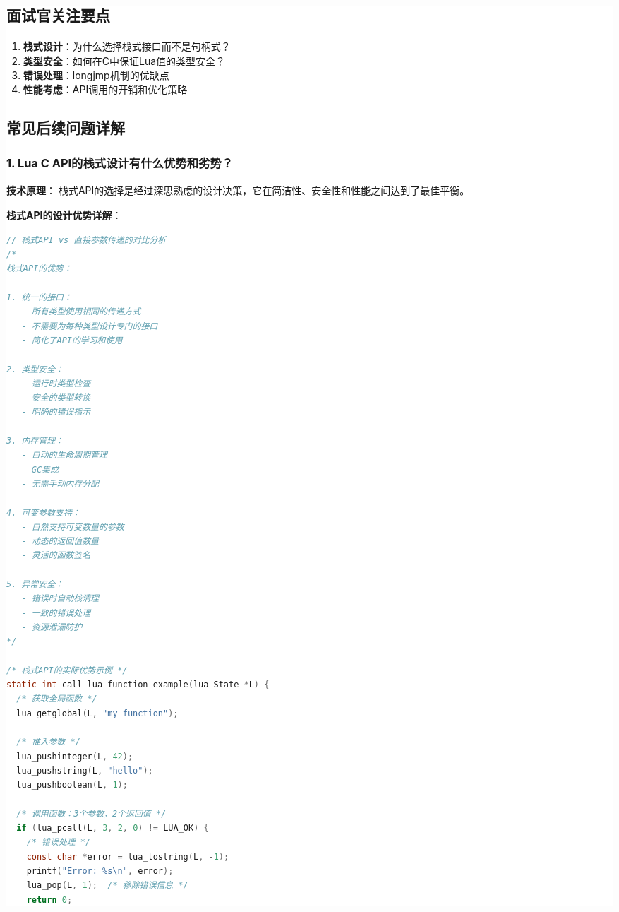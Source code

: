 ## 面试官关注要点

1. **栈式设计**：为什么选择栈式接口而不是句柄式？
2. **类型安全**：如何在C中保证Lua值的类型安全？
3. **错误处理**：longjmp机制的优缺点
4. **性能考虑**：API调用的开销和优化策略

## 常见后续问题详解

### 1. Lua C API的栈式设计有什么优势和劣势？

**技术原理**：
栈式API的选择是经过深思熟虑的设计决策，它在简洁性、安全性和性能之间达到了最佳平衡。

**栈式API的设计优势详解**：
```c
// 栈式API vs 直接参数传递的对比分析
/*
栈式API的优势：

1. 统一的接口：
   - 所有类型使用相同的传递方式
   - 不需要为每种类型设计专门的接口
   - 简化了API的学习和使用

2. 类型安全：
   - 运行时类型检查
   - 安全的类型转换
   - 明确的错误指示

3. 内存管理：
   - 自动的生命周期管理
   - GC集成
   - 无需手动内存分配

4. 可变参数支持：
   - 自然支持可变数量的参数
   - 动态的返回值数量
   - 灵活的函数签名

5. 异常安全：
   - 错误时自动栈清理
   - 一致的错误处理
   - 资源泄漏防护
*/

/* 栈式API的实际优势示例 */
static int call_lua_function_example(lua_State *L) {
  /* 获取全局函数 */
  lua_getglobal(L, "my_function");

  /* 推入参数 */
  lua_pushinteger(L, 42);
  lua_pushstring(L, "hello");
  lua_pushboolean(L, 1);

  /* 调用函数：3个参数，2个返回值 */
  if (lua_pcall(L, 3, 2, 0) != LUA_OK) {
    /* 错误处理 */
    const char *error = lua_tostring(L, -1);
    printf("Error: %s\n", error);
    lua_pop(L, 1);  /* 移除错误信息 */
    return 0;
```